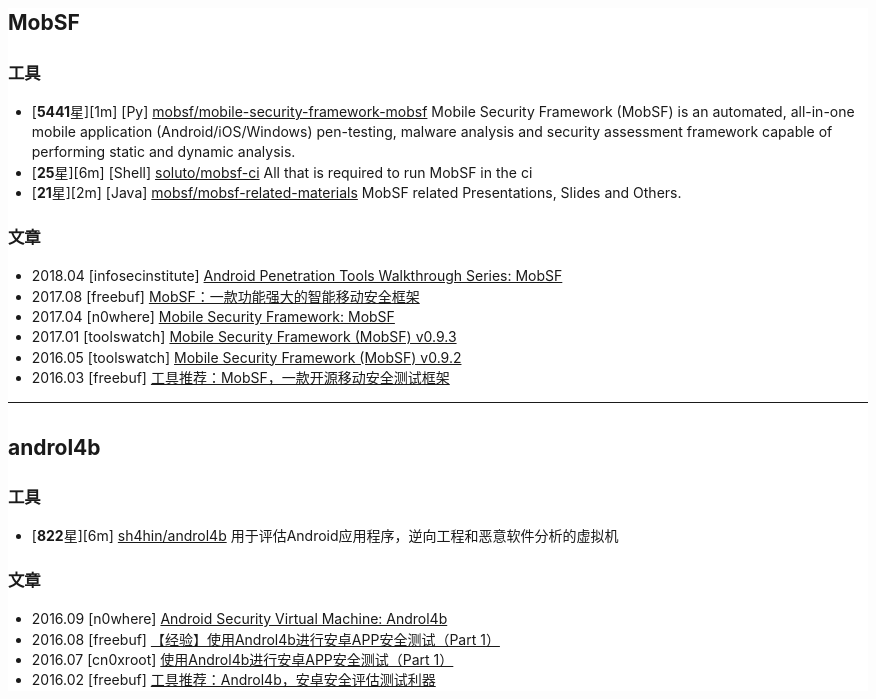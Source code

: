## <a id="1ed0d3c6279ba30df06262de9c24cdd8"></a>MobSF


### <a id="9c93b893f550d7c8cf4a19cce06e177b"></a>工具


- [**5441**星][1m] [Py] [mobsf/mobile-security-framework-mobsf](https://github.com/MobSF/Mobile-Security-Framework-MobSF) Mobile Security Framework (MobSF) is an automated, all-in-one mobile application (Android/iOS/Windows) pen-testing, malware analysis and security assessment framework capable of performing static and dynamic analysis.
- [**25**星][6m] [Shell] [soluto/mobsf-ci](https://github.com/soluto/mobsf-ci) All that is required to run MobSF in the ci
- [**21**星][2m] [Java] [mobsf/mobsf-related-materials](https://github.com/mobsf/mobsf-related-materials) MobSF related Presentations, Slides and Others.


### <a id="9e5612f2c728bdbbca8b2571bd94cd79"></a>文章


- 2018.04 [infosecinstitute] [Android Penetration Tools Walkthrough Series: MobSF](http://resources.infosecinstitute.com/android-penetration-tools-walkthrough-series-mobsf/)
- 2017.08 [freebuf] [MobSF：一款功能强大的智能移动安全框架](http://www.freebuf.com/articles/terminal/141439.html)
- 2017.04 [n0where] [Mobile Security Framework: MobSF](https://n0where.net/mobile-security-framework-mobsf)
- 2017.01 [toolswatch] [Mobile Security Framework (MobSF) v0.9.3](http://www.toolswatch.org/2017/01/mobile-security-framework-mobsf-v0-9-3/)
- 2016.05 [toolswatch] [Mobile Security Framework (MobSF) v0.9.2](http://www.toolswatch.org/2016/05/mobile-security-framework-mobsf-v0-9-2/)
- 2016.03 [freebuf] [工具推荐：MobSF，一款开源移动安全测试框架](http://www.freebuf.com/sectool/99475.html)




***


## <a id="eccb49e7c71be9df25fec6d241d18f8e"></a>androl4b


### <a id="800724f7b844e2293370510700c6ca73"></a>工具


- [**822**星][6m] [sh4hin/androl4b](https://github.com/sh4hin/androl4b) 用于评估Android应用程序，逆向工程和恶意软件分析的虚拟机


### <a id="42ea2fc802be5efdd7bc656aa39446cb"></a>文章


- 2016.09 [n0where] [Android Security Virtual Machine: Androl4b](https://n0where.net/android-security-virtual-machine-androl4b)
- 2016.08 [freebuf] [【经验】使用Androl4b进行安卓APP安全测试（Part 1）](http://www.freebuf.com/articles/terminal/110374.html)
- 2016.07 [cn0xroot] [使用Androl4b进行安卓APP安全测试（Part 1）](https://cn0xroot.com/2016/07/29/how-to-testing-android-application-security/)
- 2016.02 [freebuf] [工具推荐：Androl4b，安卓安全评估测试利器](http://www.freebuf.com/sectool/95243.html)
